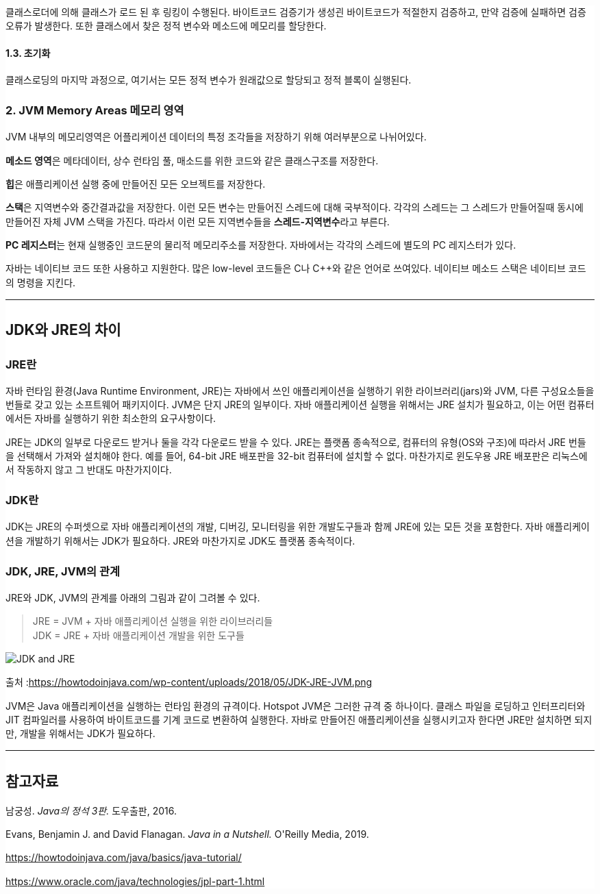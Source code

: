 클래스로더에 의해 클래스가 로드 된 후 링킹이 수행된다. 바이트코드 검증기가 생성괸 바이트코드가 적절한지 검증하고, 만약 검증에 실패하면 검증오류가 발생한다. 또한 클래스에서 찾은 정적 변수와 메소드에 메모리를 할당한다.

#### 1.3. 초기화

클래스로딩의 마지막 과정으로, 여기서는 모든 정적 변수가 원래값으로 할당되고 정적 블록이 실행된다.

### 2. JVM Memory Areas 메모리 영역

JVM 내부의 메모리영역은 어플리케이션 데이터의 특정 조각들을 저장하기 위해 여러부분으로 나뉘어있다.

**메소드 영역**은 메타데이터, 상수 런타임 풀, 매소드를 위한 코드와 같은 클래스구조를 저장한다.

**힙**은 애플리케이션 실행 중에 만들어진 모든 오브젝트를 저장한다.

**스택**은 지역변수와 중간결과값을 저장한다. 이런 모든 변수는 만들어진 스레드에 대해 국부적이다. 각각의 스레드는 그 스레드가 만들어질때 동시에 만들어진 자체 JVM 스택을 가진다. 따라서 이런 모든 지역변수들을 **스레드-지역변수**라고 부른다.

**PC 레지스터**는 현재 실행중인 코드문의 물리적 메모리주소를 저장한다. 자바에서는 각각의 스레드에 별도의 PC 레지스터가 있다.

자바는 네이티브 코드 또한 사용하고 지원한다. 많은 low-level 코드들은 C나 C++와 같은 언어로 쓰여있다. 네이티브 메소드 스택은 네이티브 코드의 명령을 지킨다.

---

## JDK와 JRE의 차이

### JRE란

자바 런타임 환경(Java Runtime Environment, JRE)는 자바에서 쓰인 애플리케이션을 실행하기 위한 라이브러리(jars)와 JVM, 다른 구성요소들을 번들로 갖고 있는 소프트웨어 패키지이다. JVM은 단지 JRE의 일부이다. 자바 애플리케이션 실행을 위해서는 JRE 설치가 필요하고, 이는 어떤 컴퓨터에서든 자바를 실행하기 위한 최소한의 요구사항이다.

JRE는 JDK의 일부로 다운로드 받거나 둘을 각각 다운로드 받을 수 있다. JRE는 플랫폼 종속적으로, 컴퓨터의 유형(OS와 구조)에 따라서 JRE 번들을 선택해서 가져와 설치해야 한다. 예를 들어, 64-bit JRE 배포판을 32-bit 컴퓨터에 설치할 수 없다. 마찬가지로 윈도우용 JRE 배포판은 리눅스에서 작동하지 않고 그 반대도 마찬가지이다.

### JDK란

JDK는 JRE의 수퍼셋으로 자바 애플리케이션의 개발, 디버깅, 모니터링을 위한 개발도구들과 함께 JRE에 있는 모든 것을 포함한다. 자바 애플리케이션을 개발하기 위해서는 JDK가 필요하다. JRE와 마찬가지로 JDK도 플랫폼 종속적이다.

### JDK, JRE, JVM의 관계

JRE와 JDK, JVM의 관계를 아래의 그림과 같이 그려볼 수 있다.

> JRE = JVM + 자바 애플리케이션 실행을 위한 라이브러리들  
> JDK = JRE + 자바 애플리케이션 개발을 위한 도구들

![JDK and JRE](https://howtodoinjava.com/wp-content/uploads/2018/05/JDK-JRE-JVM.png)

출처 :https://howtodoinjava.com/wp-content/uploads/2018/05/JDK-JRE-JVM.png

JVM은 Java 애플리케이션을 실행하는 런타임 환경의 규격이다. Hotspot JVM은 그러한 규격 중 하나이다. 클래스 파일을 로딩하고 인터프리터와 JIT 컴파일러를 사용하여 바이트코드를 기계 코드로 변환하여 실행한다. 자바로 만들어진 애플리케이션을 실행시키고자 한다면 JRE만 설치하면 되지만, 개발을 위해서는 JDK가 필요하다.

---

## 참고자료

남궁성. _Java의 정석 3판._ 도우출판, 2016.

Evans, Benjamin J. and David Flanagan. _Java in a Nutshell._ O'Reilly Media, 2019.

https://howtodoinjava.com/java/basics/java-tutorial/

https://www.oracle.com/java/technologies/jpl-part-1.html



